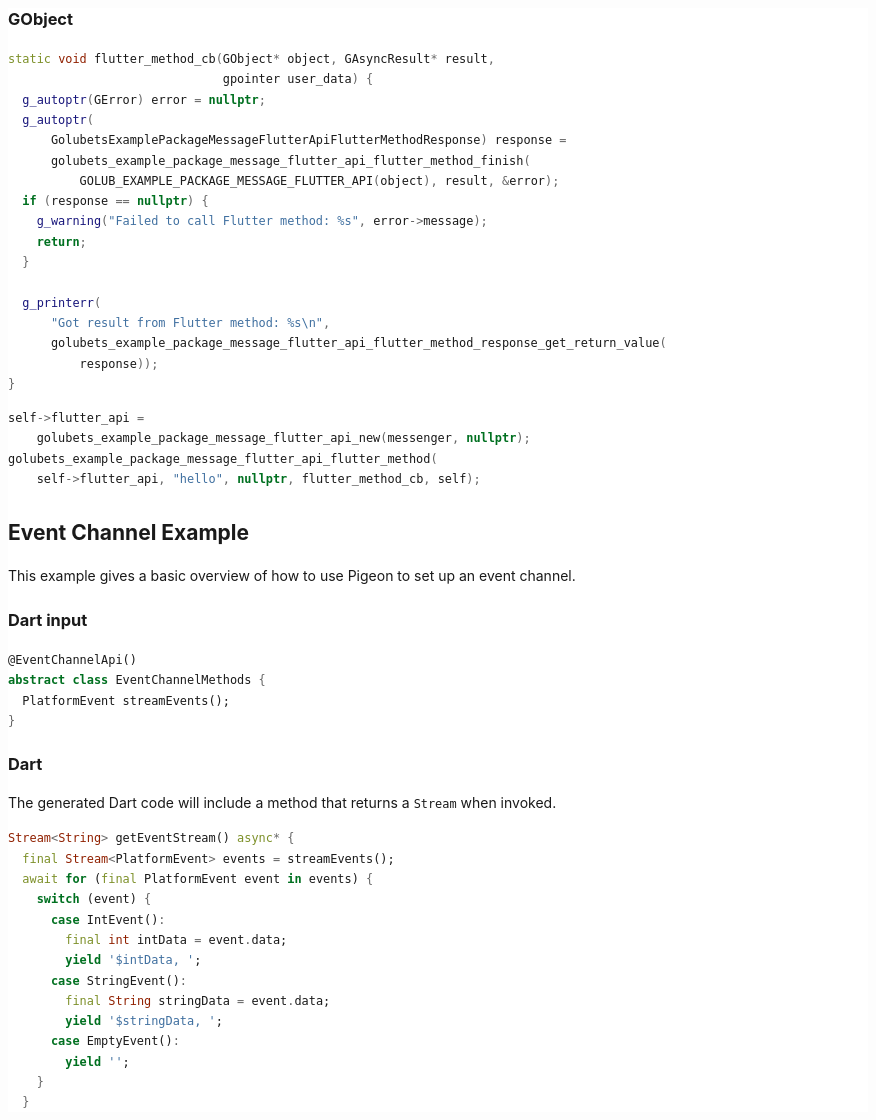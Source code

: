 ### GObject

<?code-excerpt "linux/my_application.cc (flutter-method-callback)"?>
```c++
static void flutter_method_cb(GObject* object, GAsyncResult* result,
                              gpointer user_data) {
  g_autoptr(GError) error = nullptr;
  g_autoptr(
      GolubetsExamplePackageMessageFlutterApiFlutterMethodResponse) response =
      golubets_example_package_message_flutter_api_flutter_method_finish(
          GOLUB_EXAMPLE_PACKAGE_MESSAGE_FLUTTER_API(object), result, &error);
  if (response == nullptr) {
    g_warning("Failed to call Flutter method: %s", error->message);
    return;
  }

  g_printerr(
      "Got result from Flutter method: %s\n",
      golubets_example_package_message_flutter_api_flutter_method_response_get_return_value(
          response));
}
```

<?code-excerpt "linux/my_application.cc (flutter-method)"?>
```c++
self->flutter_api =
    golubets_example_package_message_flutter_api_new(messenger, nullptr);
golubets_example_package_message_flutter_api_flutter_method(
    self->flutter_api, "hello", nullptr, flutter_method_cb, self);
```

## Event Channel Example

This example gives a basic overview of how to use Pigeon to set up an event channel.

### Dart input

<?code-excerpt "pigeons/event_channel_messages.dart (event-definitions)"?>
```dart
@EventChannelApi()
abstract class EventChannelMethods {
  PlatformEvent streamEvents();
}

```

### Dart

The generated Dart code will include a method that returns a `Stream` when invoked. 

<?code-excerpt "lib/main.dart (main-dart-event)"?>
```dart
Stream<String> getEventStream() async* {
  final Stream<PlatformEvent> events = streamEvents();
  await for (final PlatformEvent event in events) {
    switch (event) {
      case IntEvent():
        final int intData = event.data;
        yield '$intData, ';
      case StringEvent():
        final String stringData = event.data;
        yield '$stringData, ';
      case EmptyEvent():
        yield '';
    }
  }
```